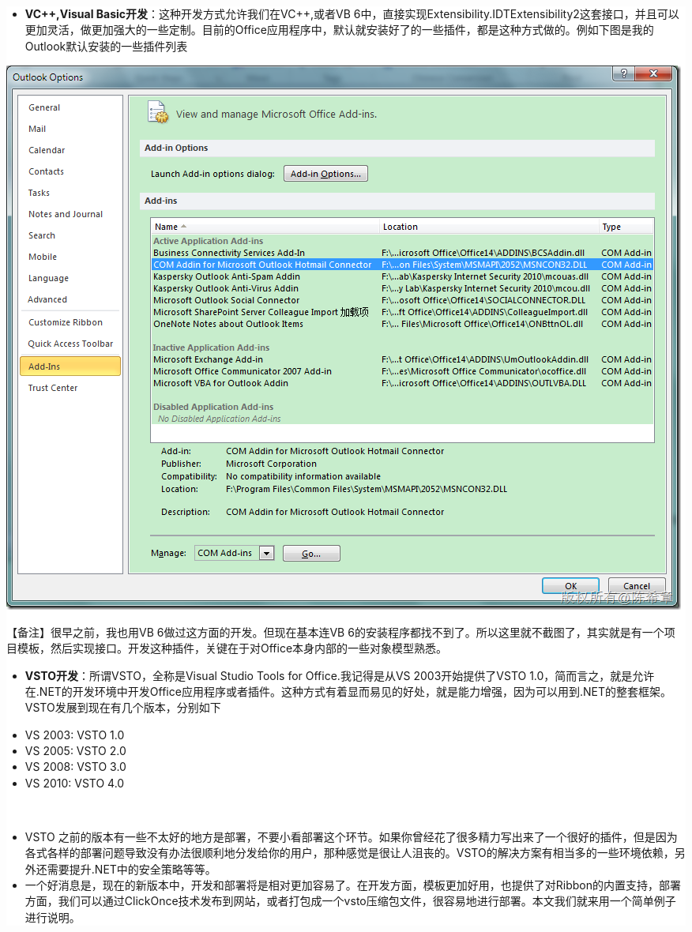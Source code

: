  * **VC++,Visual Basic开发**：这种开发方式允许我们在VC++,或者VB 6中，直接实现Extensibility.IDTExtensibility2这套接口，并且可以更加灵活，做更加强大的一些定制。目前的Office应用程序中，默认就安装好了的一些插件，都是这种方式做的。例如下图是我的Outlook默认安装的一些插件列表

 [![image](./images/1730766-image_thumb_1.png "image")](http://images.cnblogs.com/cnblogs_com/chenxizhang/WindowsLiveWriter/VS2010Outlook2010Addin_13417/image_4.png) 

 【备注】很早之前，我也用VB 6做过这方面的开发。但现在基本连VB 6的安装程序都找不到了。所以这里就不截图了，其实就是有一个项目模板，然后实现接口。开发这种插件，关键在于对Office本身内部的一些对象模型熟悉。

 * **VSTO开发**：所谓VSTO，全称是Visual Studio Tools for Office.我记得是从VS 2003开始提供了VSTO 1.0，简而言之，就是允许在.NET的开发环境中开发Office应用程序或者插件。这种方式有着显而易见的好处，就是能力增强，因为可以用到.NET的整套框架。VSTO发展到现在有几个版本，分别如下
+ VS 2003: VSTO 1.0
+ VS 2005: VSTO 2.0
+ VS 2008: VSTO 3.0
+ VS 2010: VSTO 4.0

  

 + VSTO 之前的版本有一些不太好的地方是部署，不要小看部署这个环节。如果你曾经花了很多精力写出来了一个很好的插件，但是因为各式各样的部署问题导致没有办法很顺利地分发给你的用户，那种感觉是很让人沮丧的。VSTO的解决方案有相当多的一些环境依赖，另外还需要提升.NET中的安全策略等等。
+ 一个好消息是，现在的新版本中，开发和部署将是相对更加容易了。在开发方面，模板更加好用，也提供了对Ribbon的内置支持，部署方面，我们可以通过ClickOnce技术发布到网站，或者打包成一个vsto压缩包文件，很容易地进行部署。本文我们就来用一个简单例子进行说明。
